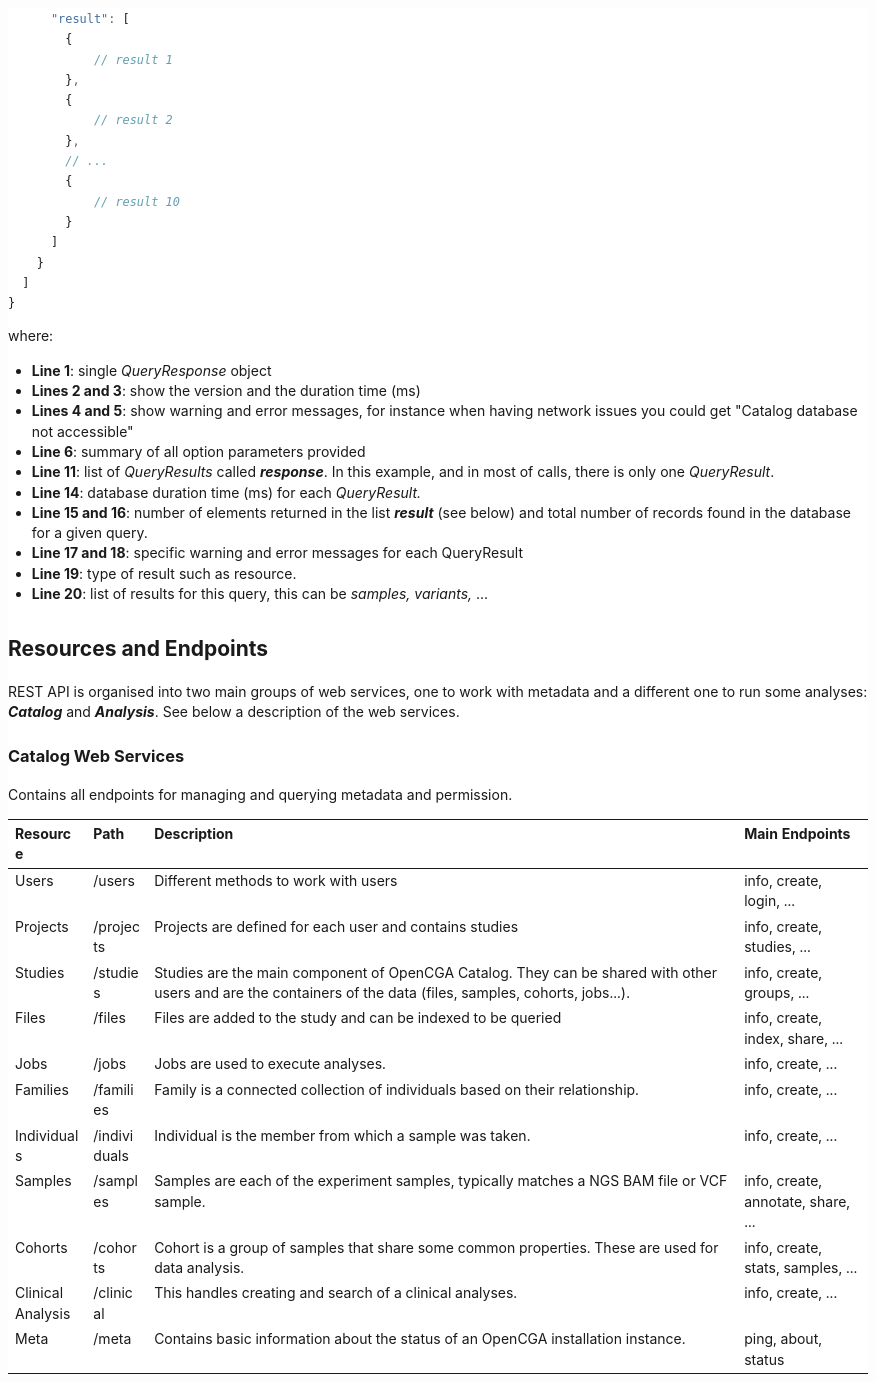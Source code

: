 ```javascript
      "result": [
        {
            // result 1
        },
        {
            // result 2
        },
        // ...
        {
            // result 10
        }
      ]
    }
  ]
}
```

where:

* **Line 1**: single _QueryResponse_ object
* **Lines 2 and 3**: show the version and the duration time \(ms\)
* **Lines 4 and 5**: show warning and error messages, for instance when having network issues you could get "Catalog database not accessible"
* **Line 6**: summary of all option parameters provided
* **Line 11**: list of _QueryResults_ called _**response**_. In this example, and in most of calls, there is only one _QueryResult_.
* **Line 14**: database duration time \(ms\) for each _QueryResult._
* **Line 15 and 16**: number of elements returned in the list _**result**_ \(see below\) and total number of records found in the database for a given query.
* **Line 17 and 18**: specific warning and error messages for each QueryResult
* **Line 19**: type of result such as resource.
* **Line 20**: list of results for this query, this can be _samples, variants,_ ...

## Resources and Endpoints

REST API is organised into two main groups of web services, one to work with metadata and a different one to run some analyses: _**Catalog**_ and _**Analysis**_. See below a description of the web services.

### Catalog Web Services

Contains all endpoints for managing and querying metadata and permission.

| Resource | Path | Description | Main Endpoints |
| :--- | :--- | :--- | :--- |
| Users | /users | Different methods to work with users | info, create, login, ... |
| Projects | /projects | Projects are defined for each user and contains studies | info, create, studies, ... |
| Studies | /studies | Studies are the main component of OpenCGA Catalog. They can be shared with other users and are the containers of the data \(files, samples, cohorts, jobs...\). | info, create, groups, ... |
| Files | /files | Files are added to the study and can be indexed to be queried | info, create, index, share, ... |
| Jobs | /jobs | Jobs are used to execute analyses. | info, create, ... |
| Families | /families | Family is a connected collection of individuals based on their relationship. | info, create, ... |
| Individuals | /individuals | Individual is the member from which a sample was taken. | info, create, ... |
| Samples | /samples | Samples are each of the experiment samples, typically matches a NGS BAM file or VCF sample. | info, create, annotate, share, ... |
| Cohorts | /cohorts | Cohort is a group of samples that share some common properties. These are used for data analysis. | info, create, stats, samples, ... |
| Clinical Analysis | /clinical | This handles creating and search of a clinical analyses. | info, create, ... |
| Meta | /meta | Contains basic information about the status of an OpenCGA installation instance. | ping, about, status |